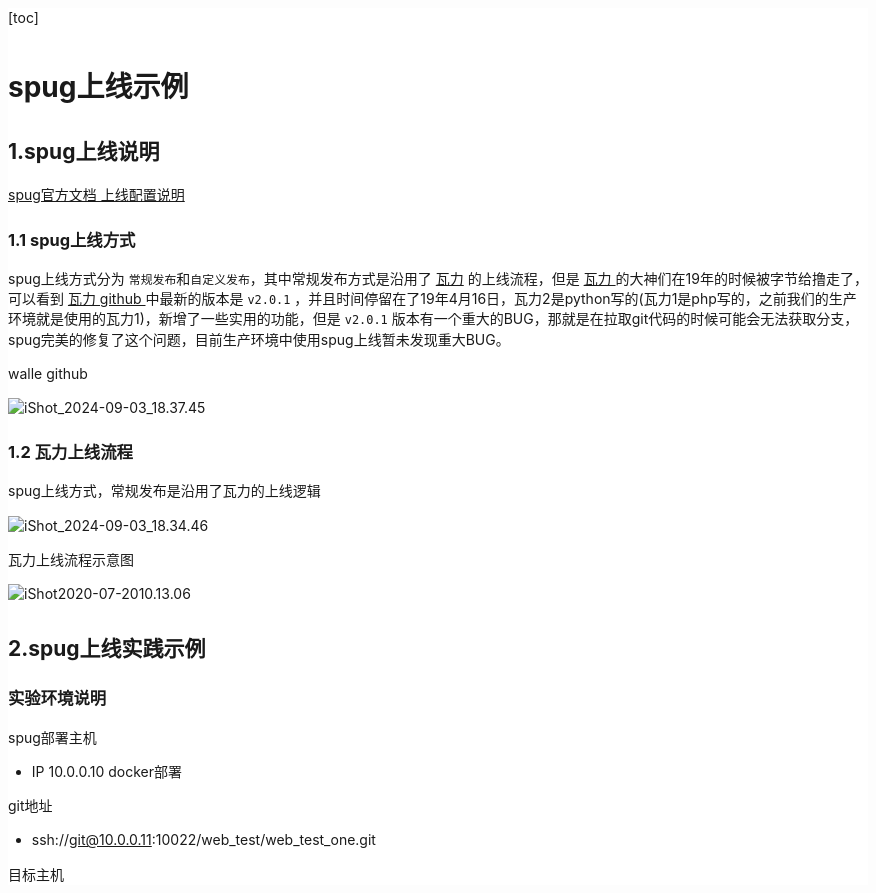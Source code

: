 [toc]



# spug上线示例

## 1.spug上线说明

[spug官方文档 上线配置说明](https://www.spug.dev/docs/deploy-config/)



### 1.1 spug上线方式

spug上线方式分为 `常规发布`和`自定义发布`，其中常规发布方式是沿用了 [瓦力](http://www.walle-web.io/) 的上线流程，但是 [瓦力 ](https://github.com/meolu/walle-web)的大神们在19年的时候被字节给撸走了，可以看到 [瓦力 github ](https://github.com/meolu/walle-web) 中最新的版本是 `v2.0.1` ，并且时间停留在了19年4月16日，瓦力2是python写的(瓦力1是php写的，之前我们的生产环境就是使用的瓦力1)，新增了一些实用的功能，但是 `v2.0.1` 版本有一个重大的BUG，那就是在拉取git代码的时候可能会无法获取分支，spug完美的修复了这个问题，目前生产环境中使用spug上线暂未发现重大BUG。



walle github

![iShot_2024-09-03_18.37.45](https://raw.githubusercontent.com/pptfz/picgo-images/master/img/iShot_2024-09-03_18.37.45.png)





### 1.2 瓦力上线流程

spug上线方式，常规发布是沿用了瓦力的上线逻辑

![iShot_2024-09-03_18.34.46](https://raw.githubusercontent.com/pptfz/picgo-images/master/img/iShot_2024-09-03_18.34.46.png)





瓦力上线流程示意图

![iShot2020-07-2010.13.06](https://raw.githubusercontent.com/pptfz/picgo-images/master/img/iShot2020-07-2010.13.06.png)





## 2.spug上线实践示例

<h3>实验环境说明</h3>

spug部署主机

- IP	10.0.0.10	docker部署

git地址

- ssh://git@10.0.0.11:10022/web_test/web_test_one.git

目标主机

